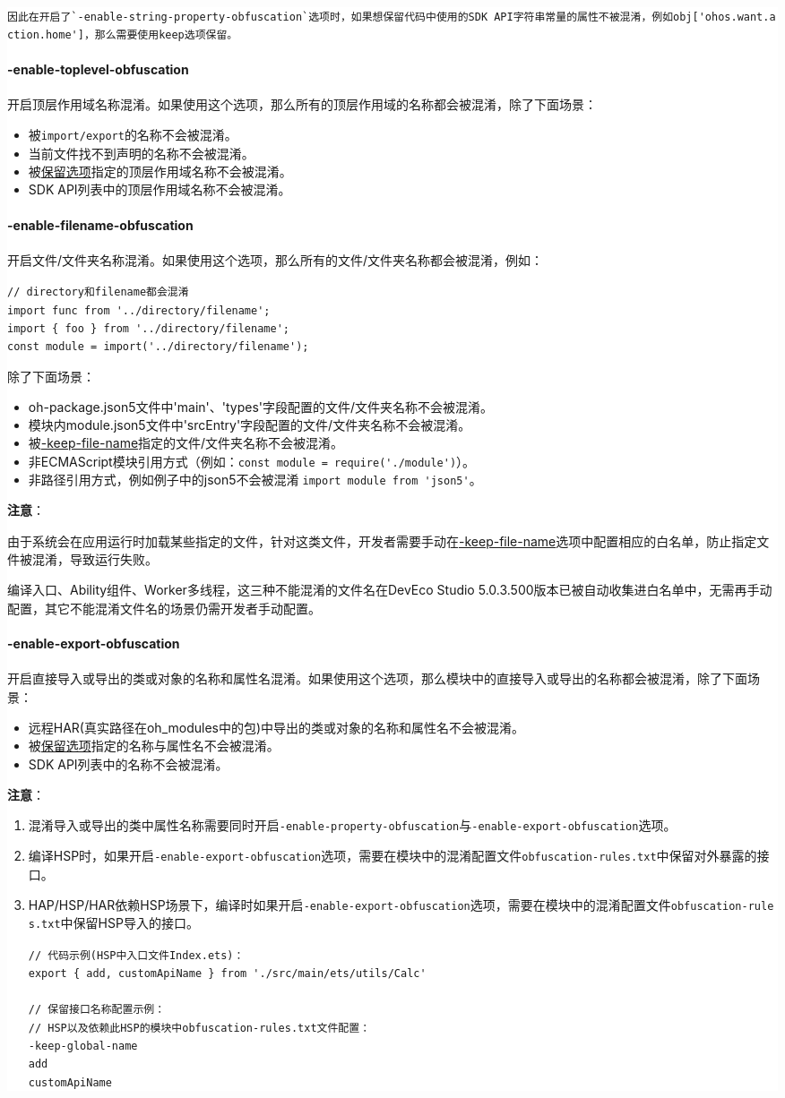     因此在开启了`-enable-string-property-obfuscation`选项时，如果想保留代码中使用的SDK API字符串常量的属性不被混淆，例如obj['ohos.want.action.home']，那么需要使用keep选项保留。

#### -enable-toplevel-obfuscation

开启顶层作用域名称混淆。如果使用这个选项，那么所有的顶层作用域的名称都会被混淆，除了下面场景：

* 被`import/export`的名称不会被混淆。
* 当前文件找不到声明的名称不会被混淆。
* 被[保留选项](#保留选项)指定的顶层作用域名称不会被混淆。
* SDK API列表中的顶层作用域名称不会被混淆。

#### -enable-filename-obfuscation

开启文件/文件夹名称混淆。如果使用这个选项，那么所有的文件/文件夹名称都会被混淆，例如：

```
// directory和filename都会混淆
import func from '../directory/filename';
import { foo } from '../directory/filename';
const module = import('../directory/filename');
```

除了下面场景：

* oh-package.json5文件中'main'、'types'字段配置的文件/文件夹名称不会被混淆。
* 模块内module.json5文件中'srcEntry'字段配置的文件/文件夹名称不会被混淆。
* 被[-keep-file-name](#保留选项)指定的文件/文件夹名称不会被混淆。
* 非ECMAScript模块引用方式（例如：`const module = require('./module')`）。
* 非路径引用方式，例如例子中的json5不会被混淆 `import module from 'json5'`。

**注意**：  

由于系统会在应用运行时加载某些指定的文件，针对这类文件，开发者需要手动在[-keep-file-name](#保留选项)选项中配置相应的白名单，防止指定文件被混淆，导致运行失败。

编译入口、Ability组件、Worker多线程，这三种不能混淆的文件名在DevEco Studio 5.0.3.500版本已被自动收集进白名单中，无需再手动配置，其它不能混淆文件名的场景仍需开发者手动配置。

#### -enable-export-obfuscation

开启直接导入或导出的类或对象的名称和属性名混淆。如果使用这个选项，那么模块中的直接导入或导出的名称都会被混淆，除了下面场景：

* 远程HAR(真实路径在oh_modules中的包)中导出的类或对象的名称和属性名不会被混淆。
* 被[保留选项](#保留选项)指定的名称与属性名不会被混淆。
* SDK API列表中的名称不会被混淆。

**注意**：

1. 混淆导入或导出的类中属性名称需要同时开启`-enable-property-obfuscation`与`-enable-export-obfuscation`选项。  
2. 编译HSP时，如果开启`-enable-export-obfuscation`选项，需要在模块中的混淆配置文件`obfuscation-rules.txt`中保留对外暴露的接口。
3. HAP/HSP/HAR依赖HSP场景下，编译时如果开启`-enable-export-obfuscation`选项，需要在模块中的混淆配置文件`obfuscation-rules.txt`中保留HSP导入的接口。  

    ```
    // 代码示例(HSP中入口文件Index.ets)：
    export { add, customApiName } from './src/main/ets/utils/Calc'

    // 保留接口名称配置示例：
    // HSP以及依赖此HSP的模块中obfuscation-rules.txt文件配置： 
    -keep-global-name
    add
    customApiName
    ```
